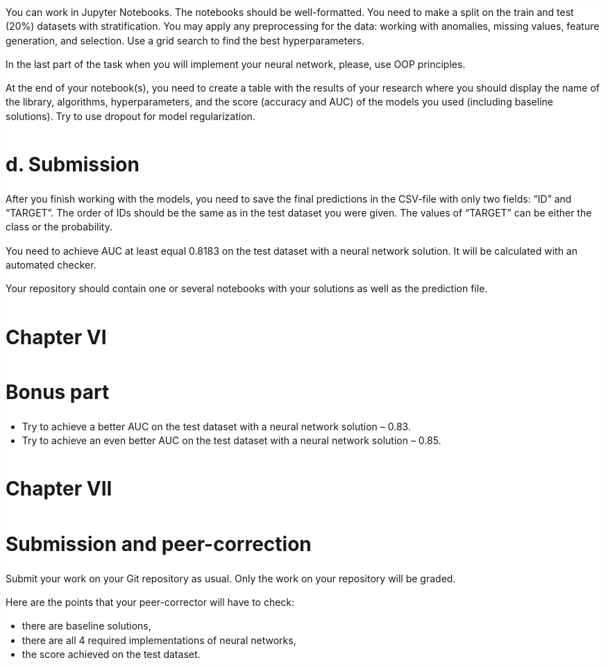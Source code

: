 You can work in Jupyter Notebooks. The notebooks should be well-formatted. You need
to make a split on the train and test (20%) datasets with stratification. You may apply any
preprocessing for the data: working with anomalies, missing values, feature generation,
and selection. Use a grid search to find the best hyperparameters.

In the last part of the task when you will implement your neural network, please, use
OOP principles.

At the end of your notebook(s), you need to create a table with the results of your research
where you should display the name of the library, algorithms, hyperparameters, and the
score (accuracy and AUC) of the models you used (including baseline solutions). Try to
use dropout for model regularization.

# d. Submission

After you finish working with the models, you need to save the final predictions in the
CSV-file with only two fields: “ID” and “TARGET”. The order of IDs should be the same
as in the test dataset you were given. The values of “TARGET” can be either the class
or the probability.

You need to achieve AUC at least equal 0.8183 on the test dataset with a neural network
solution. It will be calculated with an automated checker.

Your repository should contain one or several notebooks with your solutions as well as
the prediction file.


# Chapter VI

# Bonus part

- Try to achieve a better AUC on the test dataset with a neural network solution –
    0.83.
- Try to achieve an even better AUC on the test dataset with a neural network
    solution – 0.85.


# Chapter VII

# Submission and peer-correction

Submit your work on your Git repository as usual. Only the work on your repository will
be graded.

Here are the points that your peer-corrector will have to check:

- there are baseline solutions,
- there are all 4 required implementations of neural networks,
- the score achieved on the test dataset.


